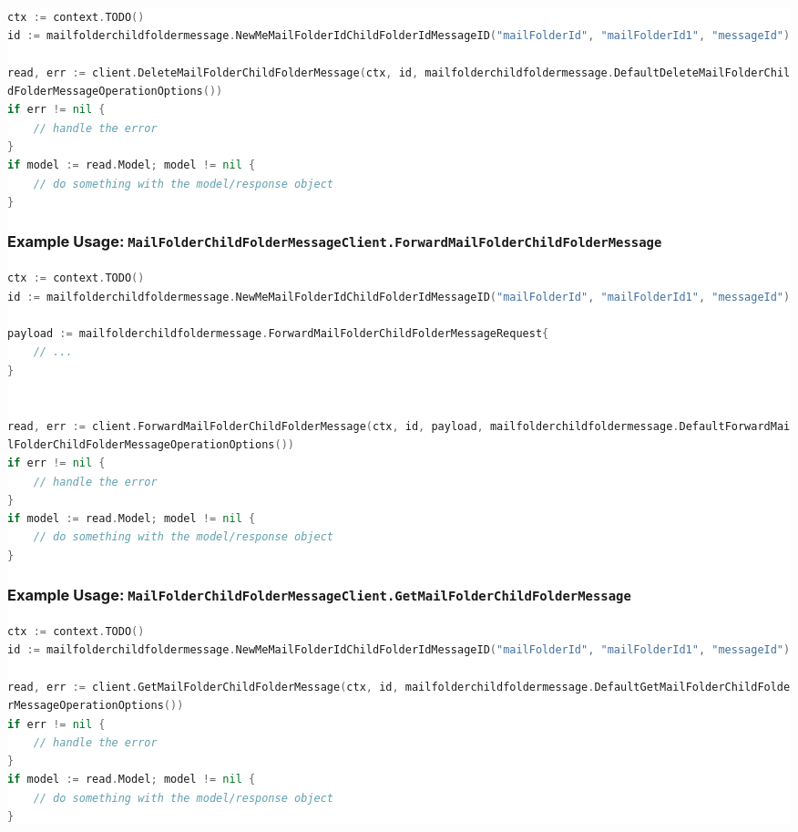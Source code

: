 ```go
ctx := context.TODO()
id := mailfolderchildfoldermessage.NewMeMailFolderIdChildFolderIdMessageID("mailFolderId", "mailFolderId1", "messageId")

read, err := client.DeleteMailFolderChildFolderMessage(ctx, id, mailfolderchildfoldermessage.DefaultDeleteMailFolderChildFolderMessageOperationOptions())
if err != nil {
	// handle the error
}
if model := read.Model; model != nil {
	// do something with the model/response object
}
```


### Example Usage: `MailFolderChildFolderMessageClient.ForwardMailFolderChildFolderMessage`

```go
ctx := context.TODO()
id := mailfolderchildfoldermessage.NewMeMailFolderIdChildFolderIdMessageID("mailFolderId", "mailFolderId1", "messageId")

payload := mailfolderchildfoldermessage.ForwardMailFolderChildFolderMessageRequest{
	// ...
}


read, err := client.ForwardMailFolderChildFolderMessage(ctx, id, payload, mailfolderchildfoldermessage.DefaultForwardMailFolderChildFolderMessageOperationOptions())
if err != nil {
	// handle the error
}
if model := read.Model; model != nil {
	// do something with the model/response object
}
```


### Example Usage: `MailFolderChildFolderMessageClient.GetMailFolderChildFolderMessage`

```go
ctx := context.TODO()
id := mailfolderchildfoldermessage.NewMeMailFolderIdChildFolderIdMessageID("mailFolderId", "mailFolderId1", "messageId")

read, err := client.GetMailFolderChildFolderMessage(ctx, id, mailfolderchildfoldermessage.DefaultGetMailFolderChildFolderMessageOperationOptions())
if err != nil {
	// handle the error
}
if model := read.Model; model != nil {
	// do something with the model/response object
}
```
